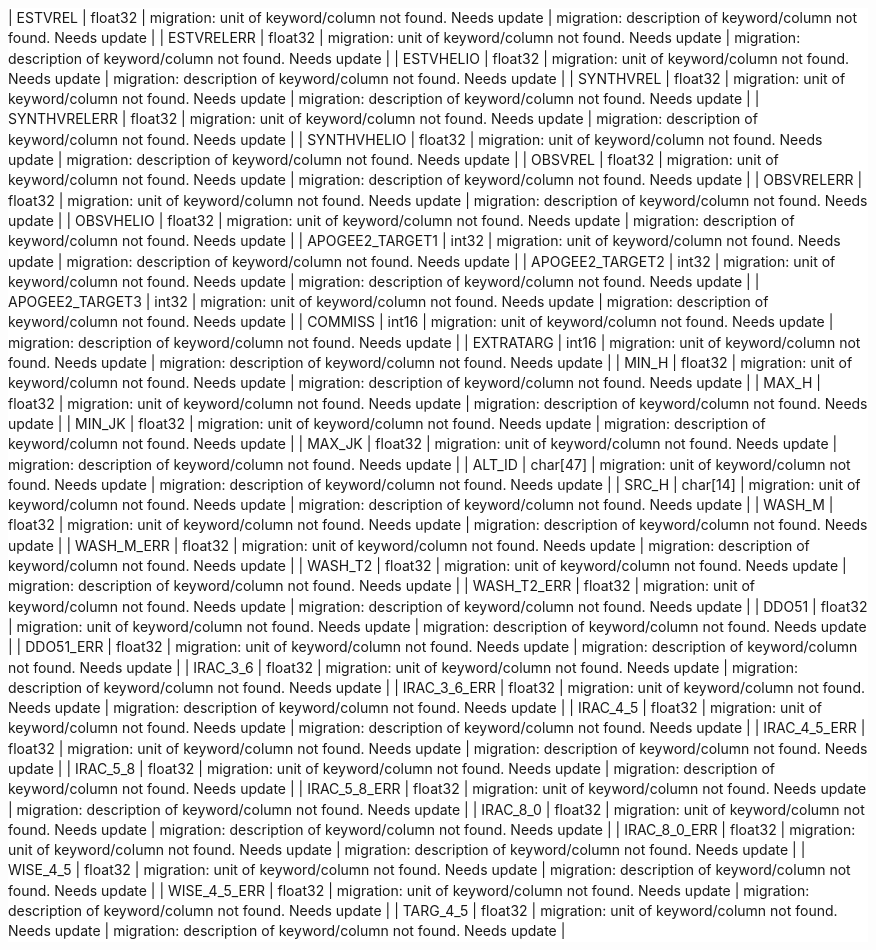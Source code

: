  | ESTVREL | float32 | migration: unit of keyword/column not found. Needs update | migration: description of keyword/column not found. Needs update |
 | ESTVRELERR | float32 | migration: unit of keyword/column not found. Needs update | migration: description of keyword/column not found. Needs update |
 | ESTVHELIO | float32 | migration: unit of keyword/column not found. Needs update | migration: description of keyword/column not found. Needs update |
 | SYNTHVREL | float32 | migration: unit of keyword/column not found. Needs update | migration: description of keyword/column not found. Needs update |
 | SYNTHVRELERR | float32 | migration: unit of keyword/column not found. Needs update | migration: description of keyword/column not found. Needs update |
 | SYNTHVHELIO | float32 | migration: unit of keyword/column not found. Needs update | migration: description of keyword/column not found. Needs update |
 | OBSVREL | float32 | migration: unit of keyword/column not found. Needs update | migration: description of keyword/column not found. Needs update |
 | OBSVRELERR | float32 | migration: unit of keyword/column not found. Needs update | migration: description of keyword/column not found. Needs update |
 | OBSVHELIO | float32 | migration: unit of keyword/column not found. Needs update | migration: description of keyword/column not found. Needs update |
 | APOGEE2_TARGET1 | int32 | migration: unit of keyword/column not found. Needs update | migration: description of keyword/column not found. Needs update |
 | APOGEE2_TARGET2 | int32 | migration: unit of keyword/column not found. Needs update | migration: description of keyword/column not found. Needs update |
 | APOGEE2_TARGET3 | int32 | migration: unit of keyword/column not found. Needs update | migration: description of keyword/column not found. Needs update |
 | COMMISS | int16 | migration: unit of keyword/column not found. Needs update | migration: description of keyword/column not found. Needs update |
 | EXTRATARG | int16 | migration: unit of keyword/column not found. Needs update | migration: description of keyword/column not found. Needs update |
 | MIN_H | float32 | migration: unit of keyword/column not found. Needs update | migration: description of keyword/column not found. Needs update |
 | MAX_H | float32 | migration: unit of keyword/column not found. Needs update | migration: description of keyword/column not found. Needs update |
 | MIN_JK | float32 | migration: unit of keyword/column not found. Needs update | migration: description of keyword/column not found. Needs update |
 | MAX_JK | float32 | migration: unit of keyword/column not found. Needs update | migration: description of keyword/column not found. Needs update |
 | ALT_ID | char[47] | migration: unit of keyword/column not found. Needs update | migration: description of keyword/column not found. Needs update |
 | SRC_H | char[14] | migration: unit of keyword/column not found. Needs update | migration: description of keyword/column not found. Needs update |
 | WASH_M | float32 | migration: unit of keyword/column not found. Needs update | migration: description of keyword/column not found. Needs update |
 | WASH_M_ERR | float32 | migration: unit of keyword/column not found. Needs update | migration: description of keyword/column not found. Needs update |
 | WASH_T2 | float32 | migration: unit of keyword/column not found. Needs update | migration: description of keyword/column not found. Needs update |
 | WASH_T2_ERR | float32 | migration: unit of keyword/column not found. Needs update | migration: description of keyword/column not found. Needs update |
 | DDO51 | float32 | migration: unit of keyword/column not found. Needs update | migration: description of keyword/column not found. Needs update |
 | DDO51_ERR | float32 | migration: unit of keyword/column not found. Needs update | migration: description of keyword/column not found. Needs update |
 | IRAC_3_6 | float32 | migration: unit of keyword/column not found. Needs update | migration: description of keyword/column not found. Needs update |
 | IRAC_3_6_ERR | float32 | migration: unit of keyword/column not found. Needs update | migration: description of keyword/column not found. Needs update |
 | IRAC_4_5 | float32 | migration: unit of keyword/column not found. Needs update | migration: description of keyword/column not found. Needs update |
 | IRAC_4_5_ERR | float32 | migration: unit of keyword/column not found. Needs update | migration: description of keyword/column not found. Needs update |
 | IRAC_5_8 | float32 | migration: unit of keyword/column not found. Needs update | migration: description of keyword/column not found. Needs update |
 | IRAC_5_8_ERR | float32 | migration: unit of keyword/column not found. Needs update | migration: description of keyword/column not found. Needs update |
 | IRAC_8_0 | float32 | migration: unit of keyword/column not found. Needs update | migration: description of keyword/column not found. Needs update |
 | IRAC_8_0_ERR | float32 | migration: unit of keyword/column not found. Needs update | migration: description of keyword/column not found. Needs update |
 | WISE_4_5 | float32 | migration: unit of keyword/column not found. Needs update | migration: description of keyword/column not found. Needs update |
 | WISE_4_5_ERR | float32 | migration: unit of keyword/column not found. Needs update | migration: description of keyword/column not found. Needs update |
 | TARG_4_5 | float32 | migration: unit of keyword/column not found. Needs update | migration: description of keyword/column not found. Needs update |